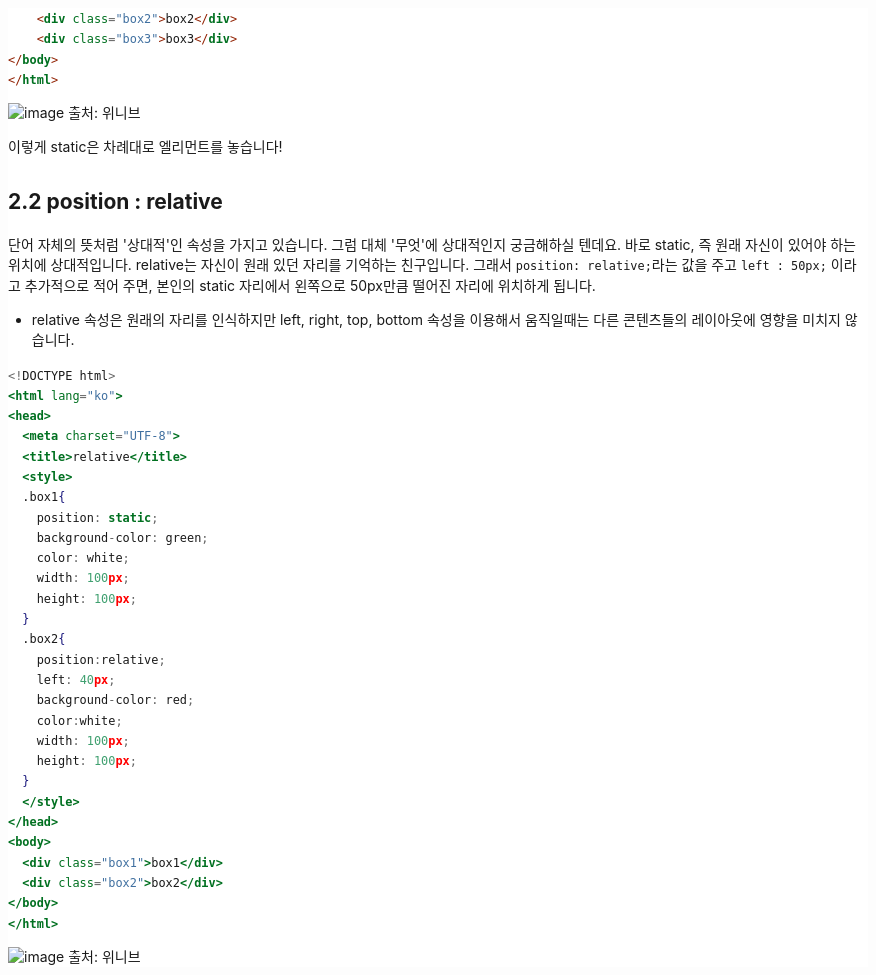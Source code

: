 ```html
    <div class="box2">box2</div>
    <div class="box3">box3</div>
</body>
</html>
```

![image](https://github.com/BaxDailyGit/BaxDailyGit/assets/99312529/8096f966-b78b-4f0c-a342-6b00b7efc28d)
출처: 위니브

이렇게 static은 차례대로 엘리먼트를 놓습니다!

## 2.2 position : relative

단어 자체의 뜻처럼 '상대적'인 속성을 가지고 있습니다. 그럼 대체 '무엇'에 상대적인지 궁금해하실 텐데요. 바로 static, 즉 원래 자신이 있어야 하는 위치에 상대적입니다. relative는 자신이 원래 있던 자리를 기억하는 친구입니다. 그래서 `position: relative;`라는 값을 주고 `left : 50px;` 이라고 추가적으로 적어 주면, 본인의 static 자리에서 왼쪽으로 50px만큼 떨어진 자리에 위치하게 됩니다.

- relative 속성은 원래의 자리를 인식하지만 left, right, top, bottom 속성을 이용해서 움직일때는 다른 콘텐츠들의 레이아웃에 영향을 미치지 않습니다.

```jsx
<!DOCTYPE html>
<html lang="ko">
<head>
  <meta charset="UTF-8">
  <title>relative</title>
  <style>
  .box1{
    position: static;
    background-color: green;
    color: white;
    width: 100px;
    height: 100px;
  }
  .box2{
    position:relative;
    left: 40px;
    background-color: red;
    color:white;
    width: 100px;
    height: 100px;
  }
  </style>
</head>
<body>
  <div class="box1">box1</div>
  <div class="box2">box2</div>
</body>
</html>
```

![image](https://github.com/BaxDailyGit/BaxDailyGit/assets/99312529/a47944bb-046e-4845-aae0-95cc357db9cb)
출처: 위니브
